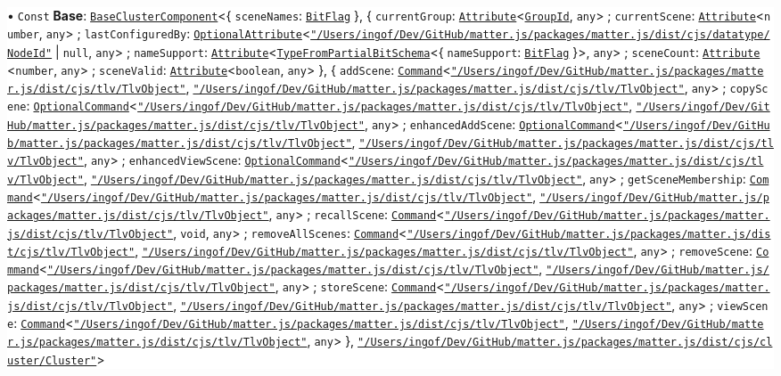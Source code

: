 • `Const` **Base**: [`BaseClusterComponent`](exports_cluster.md#baseclustercomponent)<{ `sceneNames`: [`BitFlag`](exports_schema.md#bitflag-1)  }, { `currentGroup`: [`Attribute`](exports_cluster.md#attribute)<[`GroupId`](exports_datatype.md#groupid), `any`\> ; `currentScene`: [`Attribute`](exports_cluster.md#attribute)<`number`, `any`\> ; `lastConfiguredBy`: [`OptionalAttribute`](exports_cluster.md#optionalattribute)<[`"/Users/ingof/Dev/GitHub/matter.js/packages/matter.js/dist/cjs/datatype/NodeId"`](export._internal_.__Users_ingof_Dev_GitHub_matter_js_packages_matter_js_dist_cjs_datatype_NodeId_.md) \| ``null``, `any`\> ; `nameSupport`: [`Attribute`](exports_cluster.md#attribute)<[`TypeFromPartialBitSchema`](exports_schema.md#typefrompartialbitschema)<{ `nameSupport`: [`BitFlag`](exports_schema.md#bitflag-1)  }\>, `any`\> ; `sceneCount`: [`Attribute`](exports_cluster.md#attribute)<`number`, `any`\> ; `sceneValid`: [`Attribute`](exports_cluster.md#attribute)<`boolean`, `any`\>  }, { `addScene`: [`Command`](exports_cluster.md#command)<[`"/Users/ingof/Dev/GitHub/matter.js/packages/matter.js/dist/cjs/tlv/TlvObject"`](export._internal_.__Users_ingof_Dev_GitHub_matter_js_packages_matter_js_dist_cjs_tlv_TlvObject_.md), [`"/Users/ingof/Dev/GitHub/matter.js/packages/matter.js/dist/cjs/tlv/TlvObject"`](export._internal_.__Users_ingof_Dev_GitHub_matter_js_packages_matter_js_dist_cjs_tlv_TlvObject_.md), `any`\> ; `copyScene`: [`OptionalCommand`](exports_cluster.md#optionalcommand)<[`"/Users/ingof/Dev/GitHub/matter.js/packages/matter.js/dist/cjs/tlv/TlvObject"`](export._internal_.__Users_ingof_Dev_GitHub_matter_js_packages_matter_js_dist_cjs_tlv_TlvObject_.md), [`"/Users/ingof/Dev/GitHub/matter.js/packages/matter.js/dist/cjs/tlv/TlvObject"`](export._internal_.__Users_ingof_Dev_GitHub_matter_js_packages_matter_js_dist_cjs_tlv_TlvObject_.md), `any`\> ; `enhancedAddScene`: [`OptionalCommand`](exports_cluster.md#optionalcommand)<[`"/Users/ingof/Dev/GitHub/matter.js/packages/matter.js/dist/cjs/tlv/TlvObject"`](export._internal_.__Users_ingof_Dev_GitHub_matter_js_packages_matter_js_dist_cjs_tlv_TlvObject_.md), [`"/Users/ingof/Dev/GitHub/matter.js/packages/matter.js/dist/cjs/tlv/TlvObject"`](export._internal_.__Users_ingof_Dev_GitHub_matter_js_packages_matter_js_dist_cjs_tlv_TlvObject_.md), `any`\> ; `enhancedViewScene`: [`OptionalCommand`](exports_cluster.md#optionalcommand)<[`"/Users/ingof/Dev/GitHub/matter.js/packages/matter.js/dist/cjs/tlv/TlvObject"`](export._internal_.__Users_ingof_Dev_GitHub_matter_js_packages_matter_js_dist_cjs_tlv_TlvObject_.md), [`"/Users/ingof/Dev/GitHub/matter.js/packages/matter.js/dist/cjs/tlv/TlvObject"`](export._internal_.__Users_ingof_Dev_GitHub_matter_js_packages_matter_js_dist_cjs_tlv_TlvObject_.md), `any`\> ; `getSceneMembership`: [`Command`](exports_cluster.md#command)<[`"/Users/ingof/Dev/GitHub/matter.js/packages/matter.js/dist/cjs/tlv/TlvObject"`](export._internal_.__Users_ingof_Dev_GitHub_matter_js_packages_matter_js_dist_cjs_tlv_TlvObject_.md), [`"/Users/ingof/Dev/GitHub/matter.js/packages/matter.js/dist/cjs/tlv/TlvObject"`](export._internal_.__Users_ingof_Dev_GitHub_matter_js_packages_matter_js_dist_cjs_tlv_TlvObject_.md), `any`\> ; `recallScene`: [`Command`](exports_cluster.md#command)<[`"/Users/ingof/Dev/GitHub/matter.js/packages/matter.js/dist/cjs/tlv/TlvObject"`](export._internal_.__Users_ingof_Dev_GitHub_matter_js_packages_matter_js_dist_cjs_tlv_TlvObject_.md), `void`, `any`\> ; `removeAllScenes`: [`Command`](exports_cluster.md#command)<[`"/Users/ingof/Dev/GitHub/matter.js/packages/matter.js/dist/cjs/tlv/TlvObject"`](export._internal_.__Users_ingof_Dev_GitHub_matter_js_packages_matter_js_dist_cjs_tlv_TlvObject_.md), [`"/Users/ingof/Dev/GitHub/matter.js/packages/matter.js/dist/cjs/tlv/TlvObject"`](export._internal_.__Users_ingof_Dev_GitHub_matter_js_packages_matter_js_dist_cjs_tlv_TlvObject_.md), `any`\> ; `removeScene`: [`Command`](exports_cluster.md#command)<[`"/Users/ingof/Dev/GitHub/matter.js/packages/matter.js/dist/cjs/tlv/TlvObject"`](export._internal_.__Users_ingof_Dev_GitHub_matter_js_packages_matter_js_dist_cjs_tlv_TlvObject_.md), [`"/Users/ingof/Dev/GitHub/matter.js/packages/matter.js/dist/cjs/tlv/TlvObject"`](export._internal_.__Users_ingof_Dev_GitHub_matter_js_packages_matter_js_dist_cjs_tlv_TlvObject_.md), `any`\> ; `storeScene`: [`Command`](exports_cluster.md#command)<[`"/Users/ingof/Dev/GitHub/matter.js/packages/matter.js/dist/cjs/tlv/TlvObject"`](export._internal_.__Users_ingof_Dev_GitHub_matter_js_packages_matter_js_dist_cjs_tlv_TlvObject_.md), [`"/Users/ingof/Dev/GitHub/matter.js/packages/matter.js/dist/cjs/tlv/TlvObject"`](export._internal_.__Users_ingof_Dev_GitHub_matter_js_packages_matter_js_dist_cjs_tlv_TlvObject_.md), `any`\> ; `viewScene`: [`Command`](exports_cluster.md#command)<[`"/Users/ingof/Dev/GitHub/matter.js/packages/matter.js/dist/cjs/tlv/TlvObject"`](export._internal_.__Users_ingof_Dev_GitHub_matter_js_packages_matter_js_dist_cjs_tlv_TlvObject_.md), [`"/Users/ingof/Dev/GitHub/matter.js/packages/matter.js/dist/cjs/tlv/TlvObject"`](export._internal_.__Users_ingof_Dev_GitHub_matter_js_packages_matter_js_dist_cjs_tlv_TlvObject_.md), `any`\>  }, [`"/Users/ingof/Dev/GitHub/matter.js/packages/matter.js/dist/cjs/cluster/Cluster"`](export._internal_.__Users_ingof_Dev_GitHub_matter_js_packages_matter_js_dist_cjs_cluster_Cluster_.md)\>

